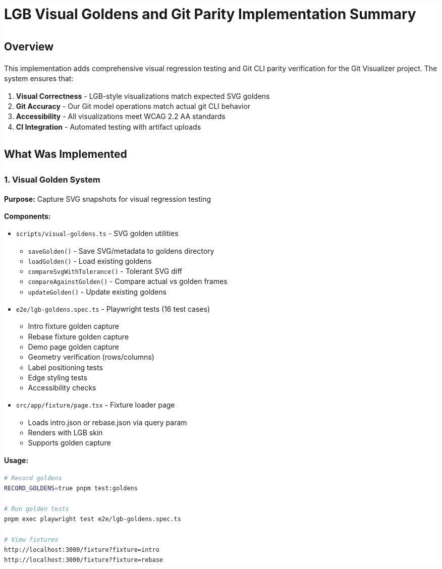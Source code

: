 # LGB Visual Goldens and Git Parity Implementation Summary

## Overview

This implementation adds comprehensive visual regression testing and Git CLI parity verification for the Git Visualizer project. The system ensures that:

1. **Visual Correctness** - LGB-style visualizations match expected SVG goldens
2. **Git Accuracy** - Our Git model operations match actual git CLI behavior
3. **Accessibility** - All visualizations meet WCAG 2.2 AA standards
4. **CI Integration** - Automated testing with artifact uploads

## What Was Implemented

### 1. Visual Golden System

**Purpose:** Capture SVG snapshots for visual regression testing

**Components:**
- `scripts/visual-goldens.ts` - SVG golden utilities
  - `saveGolden()` - Save SVG/metadata to goldens directory
  - `loadGolden()` - Load existing goldens
  - `compareSvgWithTolerance()` - Tolerant SVG diff
  - `compareAgainstGolden()` - Compare actual vs golden frames
  - `updateGolden()` - Update existing goldens

- `e2e/lgb-goldens.spec.ts` - Playwright tests (16 test cases)
  - Intro fixture golden capture
  - Rebase fixture golden capture
  - Demo page golden capture
  - Geometry verification (rows/columns)
  - Label positioning tests
  - Edge styling tests
  - Accessibility checks

- `src/app/fixture/page.tsx` - Fixture loader page
  - Loads intro.json or rebase.json via query param
  - Renders with LGB skin
  - Supports golden capture

**Usage:**
```bash
# Record goldens
RECORD_GOLDENS=true pnpm test:goldens

# Run golden tests
pnpm exec playwright test e2e/lgb-goldens.spec.ts

# View fixtures
http://localhost:3000/fixture?fixture=intro
http://localhost:3000/fixture?fixture=rebase
```
